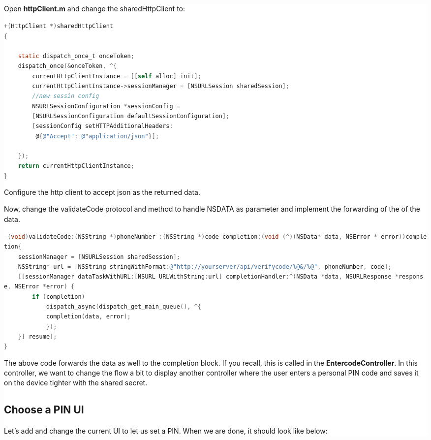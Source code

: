 Open **httpClient.m** and change the sharedHttpClient to:

```objectivec
+(HttpClient *)sharedHttpClient
{

    static dispatch_once_t onceToken;
    dispatch_once(&onceToken, ^{
        currentHttpClientInstance = [[self alloc] init];
        currentHttpClientInstance->sessionManager = [NSURLSession sharedSession];
        //new sessin config
        NSURLSessionConfiguration *sessionConfig =
        [NSURLSessionConfiguration defaultSessionConfiguration];
        [sessionConfig setHTTPAdditionalHeaders:
         @{@"Accept": @"application/json"}];

    });
    return currentHttpClientInstance;
}
```

Configure the http client to accept json as the returned data.

Now, change the validateCode protocol and method to handle NSDATA as parameter and implement the forwarding of the of the data.

```objectivec
-(void)validateCode:(NSString *)phoneNumber :(NSString *)code completion:(void (^)(NSData* data, NSError * error))completion{
    sessionManager = [NSURLSession sharedSession];
    NSString* url = [NSString stringWithFormat:@"http://yourserver/api/verifycode/%@&/%@", phoneNumber, code];
    [[sessionManager dataTaskWithURL:[NSURL URLWithString:url] completionHandler:^(NSData *data, NSURLResponse *response, NSError *error) {
        if (completion)
            dispatch_async(dispatch_get_main_queue(), ^{
            completion(data, error);
            });
    }] resume];
}
```

The above code forwards the data as well to the completion block. If you recall, this is called in the **EntercodeController**. In this controller, we want to change the flow a bit to display another controller where the user enters a personal PIN code and saves it on the device tighter with the shared secret.

## Choose a PIN UI

Let’s add and change the current UI to let us set a PIN. When we are done, it should look like below: